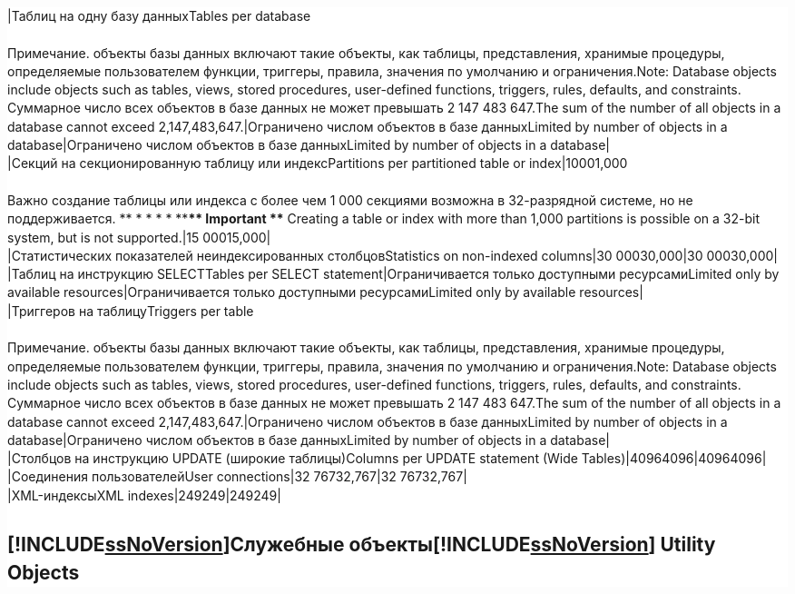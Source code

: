 |<span data-ttu-id="9b910-284">Таблиц на одну базу данных</span><span class="sxs-lookup"><span data-stu-id="9b910-284">Tables per database</span></span><br /><br /> <span data-ttu-id="9b910-285">Примечание. объекты базы данных включают такие объекты, как таблицы, представления, хранимые процедуры, определяемые пользователем функции, триггеры, правила, значения по умолчанию и ограничения.</span><span class="sxs-lookup"><span data-stu-id="9b910-285">Note: Database objects include objects such as tables, views, stored procedures, user-defined functions, triggers, rules, defaults, and constraints.</span></span> <span data-ttu-id="9b910-286">Суммарное число всех объектов в базе данных не может превышать 2 147 483 647.</span><span class="sxs-lookup"><span data-stu-id="9b910-286">The sum of the number of all objects in a database cannot exceed 2,147,483,647.</span></span>|<span data-ttu-id="9b910-287">Ограничено числом объектов в базе данных</span><span class="sxs-lookup"><span data-stu-id="9b910-287">Limited by number of objects in a database</span></span>|<span data-ttu-id="9b910-288">Ограничено числом объектов в базе данных</span><span class="sxs-lookup"><span data-stu-id="9b910-288">Limited by number of objects in a database</span></span>|  
|<span data-ttu-id="9b910-289">Секций на секционированную таблицу или индекс</span><span class="sxs-lookup"><span data-stu-id="9b910-289">Partitions per partitioned table or index</span></span>|<span data-ttu-id="9b910-290">1000</span><span class="sxs-lookup"><span data-stu-id="9b910-290">1,000</span></span><br /><br /> <span data-ttu-id="9b910-291">Важно создание таблицы или индекса с более чем 1 000 секциями возможна в 32-разрядной системе, но не поддерживается. \*\* \* \* \* \* \*\*</span><span class="sxs-lookup"><span data-stu-id="9b910-291">**\*\* Important \*\*** Creating a table or index with more than 1,000 partitions is possible on a 32-bit system, but is not supported.</span></span>|<span data-ttu-id="9b910-292">15 000</span><span class="sxs-lookup"><span data-stu-id="9b910-292">15,000</span></span>|  
|<span data-ttu-id="9b910-293">Статистических показателей неиндексированных столбцов</span><span class="sxs-lookup"><span data-stu-id="9b910-293">Statistics on non-indexed columns</span></span>|<span data-ttu-id="9b910-294">30 000</span><span class="sxs-lookup"><span data-stu-id="9b910-294">30,000</span></span>|<span data-ttu-id="9b910-295">30 000</span><span class="sxs-lookup"><span data-stu-id="9b910-295">30,000</span></span>|  
|<span data-ttu-id="9b910-296">Таблиц на инструкцию SELECT</span><span class="sxs-lookup"><span data-stu-id="9b910-296">Tables per SELECT statement</span></span>|<span data-ttu-id="9b910-297">Ограничивается только доступными ресурсами</span><span class="sxs-lookup"><span data-stu-id="9b910-297">Limited only by available resources</span></span>|<span data-ttu-id="9b910-298">Ограничивается только доступными ресурсами</span><span class="sxs-lookup"><span data-stu-id="9b910-298">Limited only by available resources</span></span>|  
|<span data-ttu-id="9b910-299">Триггеров на таблицу</span><span class="sxs-lookup"><span data-stu-id="9b910-299">Triggers per table</span></span><br /><br /> <span data-ttu-id="9b910-300">Примечание. объекты базы данных включают такие объекты, как таблицы, представления, хранимые процедуры, определяемые пользователем функции, триггеры, правила, значения по умолчанию и ограничения.</span><span class="sxs-lookup"><span data-stu-id="9b910-300">Note: Database objects include objects such as tables, views, stored procedures, user-defined functions, triggers, rules, defaults, and constraints.</span></span> <span data-ttu-id="9b910-301">Суммарное число всех объектов в базе данных не может превышать 2 147 483 647.</span><span class="sxs-lookup"><span data-stu-id="9b910-301">The sum of the number of all objects in a database cannot exceed 2,147,483,647.</span></span>|<span data-ttu-id="9b910-302">Ограничено числом объектов в базе данных</span><span class="sxs-lookup"><span data-stu-id="9b910-302">Limited by number of objects in a database</span></span>|<span data-ttu-id="9b910-303">Ограничено числом объектов в базе данных</span><span class="sxs-lookup"><span data-stu-id="9b910-303">Limited by number of objects in a database</span></span>|  
|<span data-ttu-id="9b910-304">Столбцов на инструкцию UPDATE (широкие таблицы)</span><span class="sxs-lookup"><span data-stu-id="9b910-304">Columns per UPDATE statement (Wide Tables)</span></span>|<span data-ttu-id="9b910-305">4096</span><span class="sxs-lookup"><span data-stu-id="9b910-305">4096</span></span>|<span data-ttu-id="9b910-306">4096</span><span class="sxs-lookup"><span data-stu-id="9b910-306">4096</span></span>|  
|<span data-ttu-id="9b910-307">Соединения пользователей</span><span class="sxs-lookup"><span data-stu-id="9b910-307">User connections</span></span>|<span data-ttu-id="9b910-308">32 767</span><span class="sxs-lookup"><span data-stu-id="9b910-308">32,767</span></span>|<span data-ttu-id="9b910-309">32 767</span><span class="sxs-lookup"><span data-stu-id="9b910-309">32,767</span></span>|  
|<span data-ttu-id="9b910-310">XML-индексы</span><span class="sxs-lookup"><span data-stu-id="9b910-310">XML indexes</span></span>|<span data-ttu-id="9b910-311">249</span><span class="sxs-lookup"><span data-stu-id="9b910-311">249</span></span>|<span data-ttu-id="9b910-312">249</span><span class="sxs-lookup"><span data-stu-id="9b910-312">249</span></span>|  
  
##  <a name="ssnoversion-utility-objects"></a><a name="Utility"></a><span data-ttu-id="9b910-313">[!INCLUDE[ssNoVersion](../includes/ssnoversion-md.md)]Служебные объекты</span><span class="sxs-lookup"><span data-stu-id="9b910-313">[!INCLUDE[ssNoVersion](../includes/ssnoversion-md.md)] Utility Objects</span></span>  